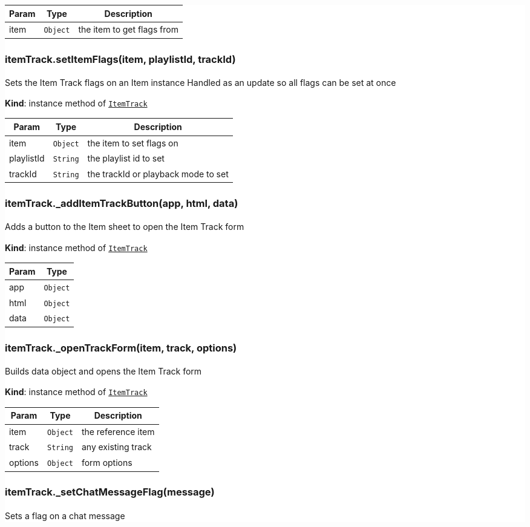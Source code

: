 | Param | Type | Description |
| --- | --- | --- |
| item | <code>Object</code> | the item to get flags from |

<a name="ItemTrack+setItemFlags"></a>

### itemTrack.setItemFlags(item, playlistId, trackId)
Sets the Item Track flags on an Item instance
Handled as an update so all flags can be set at once

**Kind**: instance method of [<code>ItemTrack</code>](#ItemTrack)  

| Param | Type | Description |
| --- | --- | --- |
| item | <code>Object</code> | the item to set flags on |
| playlistId | <code>String</code> | the playlist id to set |
| trackId | <code>String</code> | the trackId or playback mode to set |

<a name="ItemTrack+_addItemTrackButton"></a>

### itemTrack.\_addItemTrackButton(app, html, data)
Adds a button to the Item sheet to open the Item Track form

**Kind**: instance method of [<code>ItemTrack</code>](#ItemTrack)  

| Param | Type |
| --- | --- |
| app | <code>Object</code> | 
| html | <code>Object</code> | 
| data | <code>Object</code> | 

<a name="ItemTrack+_openTrackForm"></a>

### itemTrack.\_openTrackForm(item, track, options)
Builds data object and opens the Item Track form

**Kind**: instance method of [<code>ItemTrack</code>](#ItemTrack)  

| Param | Type | Description |
| --- | --- | --- |
| item | <code>Object</code> | the reference item |
| track | <code>String</code> | any existing track |
| options | <code>Object</code> | form options |

<a name="ItemTrack+_setChatMessageFlag"></a>

### itemTrack.\_setChatMessageFlag(message)
Sets a flag on a chat message

